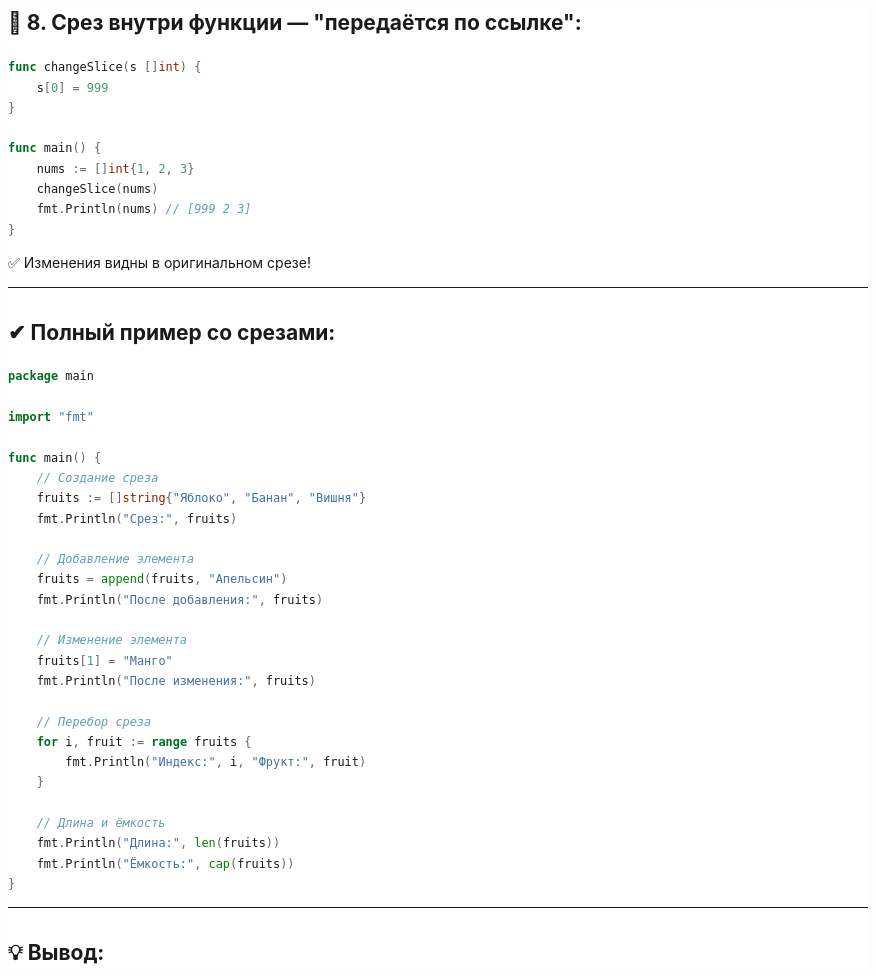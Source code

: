 ## 🔸 8. Срез внутри функции — "передаётся по ссылке":

```go
func changeSlice(s []int) {
    s[0] = 999
}

func main() {
    nums := []int{1, 2, 3}
    changeSlice(nums)
    fmt.Println(nums) // [999 2 3]
}
```

✅ Изменения видны в оригинальном срезе!

---

## ✔ Полный пример со срезами:

```go
package main

import "fmt"

func main() {
    // Создание среза
    fruits := []string{"Яблоко", "Банан", "Вишня"}
    fmt.Println("Срез:", fruits)

    // Добавление элемента
    fruits = append(fruits, "Апельсин")
    fmt.Println("После добавления:", fruits)

    // Изменение элемента
    fruits[1] = "Манго"
    fmt.Println("После изменения:", fruits)

    // Перебор среза
    for i, fruit := range fruits {
        fmt.Println("Индекс:", i, "Фрукт:", fruit)
    }

    // Длина и ёмкость
    fmt.Println("Длина:", len(fruits))
    fmt.Println("Ёмкость:", cap(fruits))
}
```

---

## 💡 Вывод:
